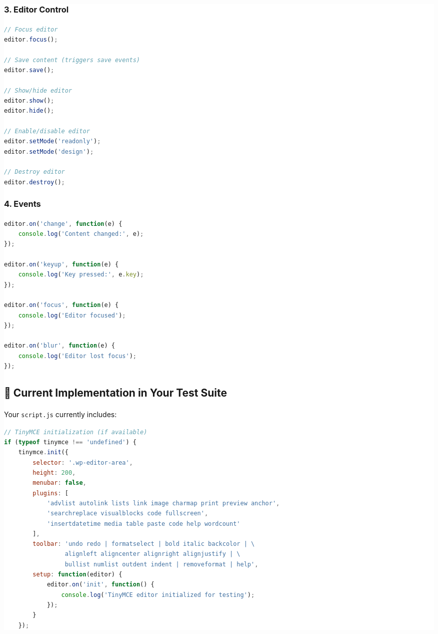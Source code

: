### **3. Editor Control**
```javascript
// Focus editor
editor.focus();

// Save content (triggers save events)
editor.save();

// Show/hide editor
editor.show();
editor.hide();

// Enable/disable editor
editor.setMode('readonly');
editor.setMode('design');

// Destroy editor
editor.destroy();
```

### **4. Events**
```javascript
editor.on('change', function(e) {
    console.log('Content changed:', e);
});

editor.on('keyup', function(e) {
    console.log('Key pressed:', e.key);
});

editor.on('focus', function(e) {
    console.log('Editor focused');
});

editor.on('blur', function(e) {
    console.log('Editor lost focus');
});
```

## 🔧 **Current Implementation in Your Test Suite**

Your `script.js` currently includes:

```javascript
// TinyMCE initialization (if available)
if (typeof tinymce !== 'undefined') {
    tinymce.init({
        selector: '.wp-editor-area',
        height: 200,
        menubar: false,
        plugins: [
            'advlist autolink lists link image charmap print preview anchor',
            'searchreplace visualblocks code fullscreen',
            'insertdatetime media table paste code help wordcount'
        ],
        toolbar: 'undo redo | formatselect | bold italic backcolor | \
                 alignleft aligncenter alignright alignjustify | \
                 bullist numlist outdent indent | removeformat | help',
        setup: function(editor) {
            editor.on('init', function() {
                console.log('TinyMCE editor initialized for testing');
            });
        }
    });
```